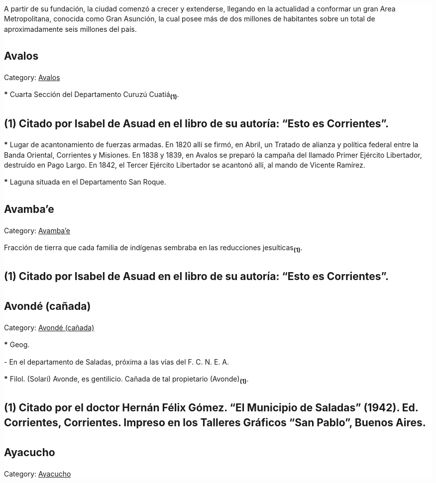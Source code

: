 A partir de su fundación, la ciudad comenzó a crecer y extenderse, llegando en la actualidad a conformar un gran Area Metropolitana, conocida como Gran Asunción, la cual posee más de dos millones de habitantes sobre un total de aproximadamente seis millones del país.


## Avalos

Category: [Avalos](http://descubrircorrientes.com.ar/2012/index.php/3249-toponimia/a-b-c/avalos)

**\*** Cuarta Sección del Departamento Curuzú Cuatiá<sub><strong>(1)</strong></sub>.

## **(1)** Citado por Isabel de Asuad en el libro de su autoría: “Esto es Corrientes”.

**\*** Lugar de acantonamiento de fuerzas armadas. En 1820 allí se firmó, en Abril, un Tratado de alianza y política federal entre la Banda Oriental, Corrientes y Misiones. En 1838 y 1839, en Avalos se preparó la campaña del llamado Primer Ejército Libertador, destruido en Pago Largo. En 1842, el Tercer Ejército Libertador se acantonó allí, al mando de Vicente Ramírez.

**\*** Laguna situada en el Departamento San Roque.


## Avamba’e

Category: [Avamba’e](http://descubrircorrientes.com.ar/2012/index.php/3250-toponimia/a-b-c/avambae)

Fracción de tierra que cada familia de indígenas sembraba en las reducciones jesuíticas<sub><strong>(1)</strong></sub>.

## **(1)** Citado por Isabel de Asuad en el libro de su autoría: “Esto es Corrientes”.


## Avondé (cañada)

Category: [Avondé (cañada)](http://descubrircorrientes.com.ar/2012/index.php/4205-toponimia/a-b-c/avonde-canada)

**\*** Geog.

\- En el departamento de Saladas, próxima a las vías del F. C. N. E. A.

**\*** Filol. (Solari) Avonde, es gentilicio. Cañada de tal propietario (Avonde)<sub><strong>(1)</strong></sub>.

## **(1)** Citado por el doctor Hernán Félix Gómez. “El Municipio de Saladas” (1942). Ed. Corrientes, Corrientes. Impreso en los Talleres Gráficos “San Pablo”, Buenos Aires.


## Ayacucho

Category: [Ayacucho](http://descubrircorrientes.com.ar/2012/index.php/2178-toponimia/a-b-c/ayacucho)
